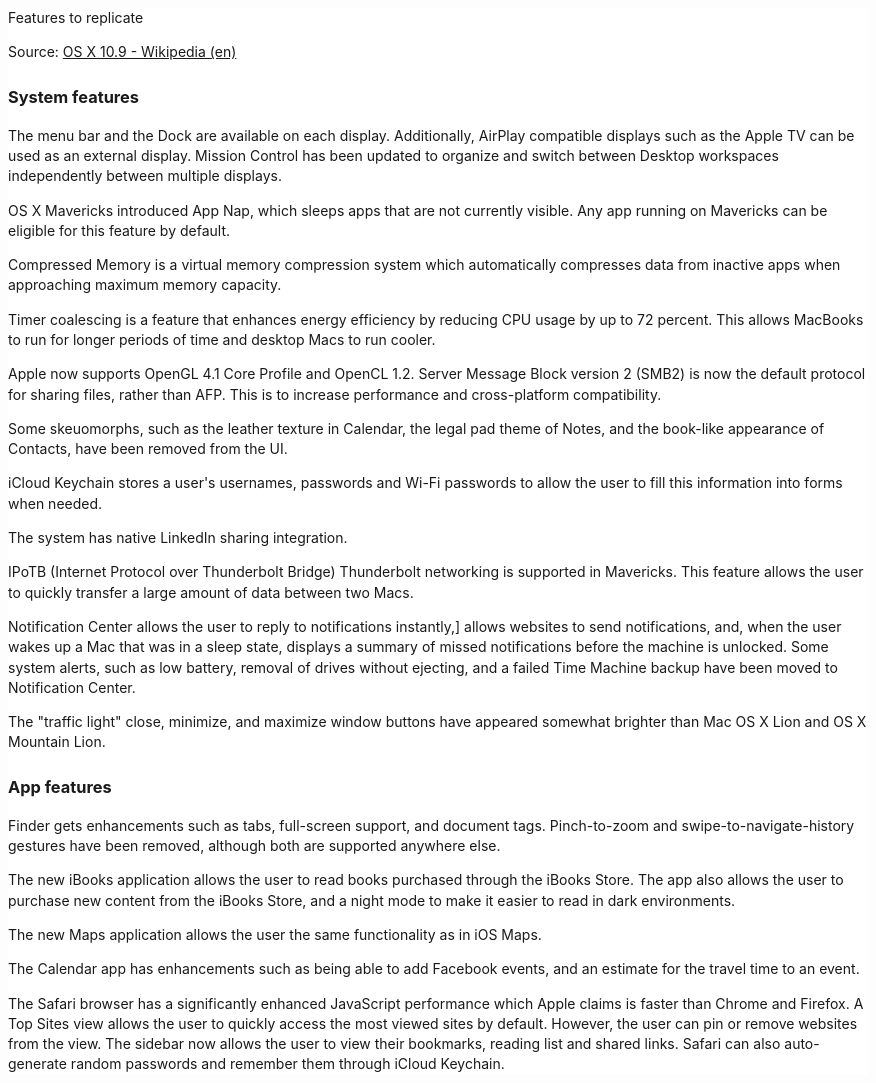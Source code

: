 Features to replicate

Source: [OS X 10.9 - Wikipedia (en)](https://en.wikipedia.org/w/index.php?title=OS_X_Mavericks&oldid=1089774190)

### System features

The menu bar and the Dock are available on each display. Additionally, AirPlay compatible displays such as the Apple TV can be used as an external display. Mission Control has been updated to organize and switch between Desktop workspaces independently between multiple displays.

OS X Mavericks introduced App Nap, which sleeps apps that are not currently visible. Any app running on Mavericks can be eligible for this feature by default.

Compressed Memory is a virtual memory compression system which automatically compresses data from inactive apps when approaching maximum memory capacity.

Timer coalescing is a feature that enhances energy efficiency by reducing CPU usage by up to 72 percent. This allows MacBooks to run for longer periods of time and desktop Macs to run cooler.

Apple now supports OpenGL 4.1 Core Profile and OpenCL 1.2. Server Message Block version 2 (SMB2) is now the default protocol for sharing files, rather than AFP. This is to increase performance and cross-platform compatibility.

Some skeuomorphs, such as the leather texture in Calendar, the legal pad theme of Notes, and the book-like appearance of Contacts, have been removed from the UI.

iCloud Keychain stores a user's usernames, passwords and Wi-Fi passwords to allow the user to fill this information into forms when needed.

The system has native LinkedIn sharing integration.

IPoTB (Internet Protocol over Thunderbolt Bridge) Thunderbolt networking is supported in Mavericks. This feature allows the user to quickly transfer a large amount of data between two Macs.

Notification Center allows the user to reply to notifications instantly,] allows websites to send notifications, and, when the user wakes up a Mac that was in a sleep state, displays a summary of missed notifications before the machine is unlocked. Some system alerts, such as low battery, removal of drives without ejecting, and a failed Time Machine backup have been moved to Notification Center.

The "traffic light" close, minimize, and maximize window buttons have appeared somewhat brighter than Mac OS X Lion and OS X Mountain Lion.

### App features

Finder gets enhancements such as tabs, full-screen support, and document tags. Pinch-to-zoom and swipe-to-navigate-history gestures have been removed, although both are supported anywhere else.

The new iBooks application allows the user to read books purchased through the iBooks Store. The app also allows the user to purchase new content from the iBooks Store, and a night mode to make it easier to read in dark environments.

The new Maps application allows the user the same functionality as in iOS Maps.

The Calendar app has enhancements such as being able to add Facebook events, and an estimate for the travel time to an event.

The Safari browser has a significantly enhanced JavaScript performance which Apple claims is faster than Chrome and Firefox. A Top Sites view allows the user to quickly access the most viewed sites by default. However, the user can pin or remove websites from the view. The sidebar now allows the user to view their bookmarks, reading list and shared links. Safari can also auto-generate random passwords and remember them through iCloud Keychain.
